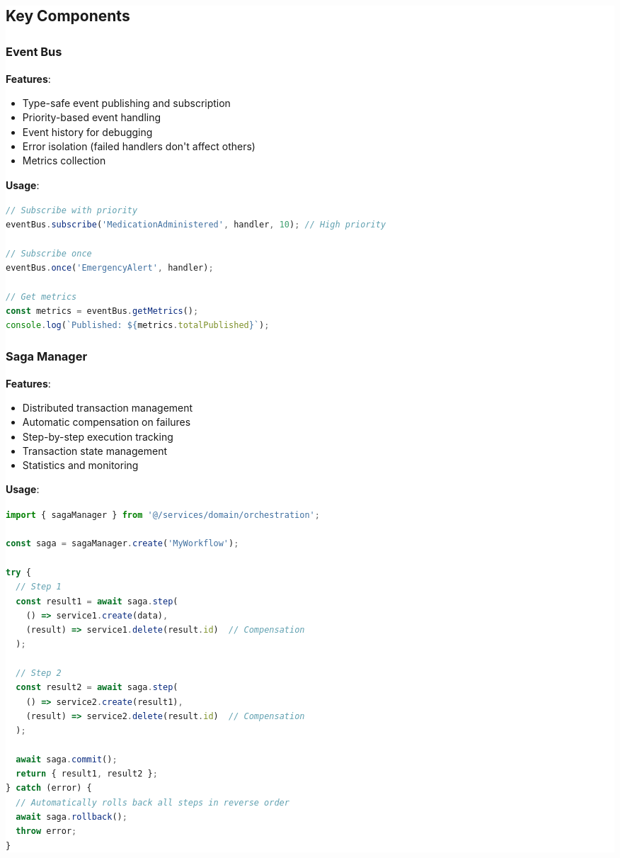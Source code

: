 ## Key Components

### Event Bus

**Features**:
- Type-safe event publishing and subscription
- Priority-based event handling
- Event history for debugging
- Error isolation (failed handlers don't affect others)
- Metrics collection

**Usage**:
```typescript
// Subscribe with priority
eventBus.subscribe('MedicationAdministered', handler, 10); // High priority

// Subscribe once
eventBus.once('EmergencyAlert', handler);

// Get metrics
const metrics = eventBus.getMetrics();
console.log(`Published: ${metrics.totalPublished}`);
```

### Saga Manager

**Features**:
- Distributed transaction management
- Automatic compensation on failures
- Step-by-step execution tracking
- Transaction state management
- Statistics and monitoring

**Usage**:
```typescript
import { sagaManager } from '@/services/domain/orchestration';

const saga = sagaManager.create('MyWorkflow');

try {
  // Step 1
  const result1 = await saga.step(
    () => service1.create(data),
    (result) => service1.delete(result.id)  // Compensation
  );
  
  // Step 2
  const result2 = await saga.step(
    () => service2.create(result1),
    (result) => service2.delete(result.id)  // Compensation
  );
  
  await saga.commit();
  return { result1, result2 };
} catch (error) {
  // Automatically rolls back all steps in reverse order
  await saga.rollback();
  throw error;
}
```
